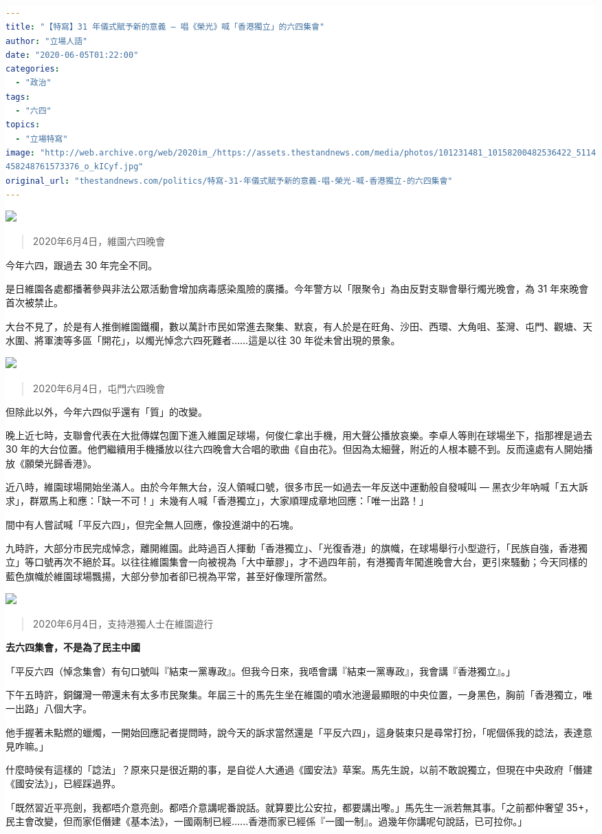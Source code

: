 ```yaml
---
title: "【特寫】31 年儀式賦予新的意義 — 唱《榮光》喊「香港獨立」的六四集會"
author: "立場人語"
date: "2020-06-05T01:22:00"
categories:
  - "政治"
tags:
  - "六四"
topics:
  - "立場特寫"
image: "http://web.archive.org/web/2020im_/https://assets.thestandnews.com/media/photos/101231481_10158200482536422_5114458248761573376_o_kICyf.jpg"
original_url: "thestandnews.com/politics/特寫-31-年儀式賦予新的意義-唱-榮光-喊-香港獨立-的六四集會"
---
```

![](http://web.archive.org/web/2020im_/https://assets.thestandnews.com/media/photos/101231481_10158200482536422_5114458248761573376_o_kICyf.jpg)
> 2020年6月4日，維園六四晚會

今年六四，跟過去 30 年完全不同。

是日維園各處都播著參與非法公眾活動會增加病毒感染風險的廣播。今年警方以「限聚令」為由反對支聯會舉行燭光晚會，為 31 年來晚會首次被禁止。

大台不見了，於是有人推倒維園鐵欄，數以萬計市民如常進去聚集、默哀，有人於是在旺角、沙田、西環、大角咀、荃灣、屯門、觀塘、天水圍、將軍澳等多區「開花」，以燭光悼念六四死難者……這是以往 30 年從未曾出現的景象。

![](http://web.archive.org/web/2020im_/https://assets.thestandnews.com/media/photos/101431316_10220547024778032_3976097748440055808_o_IH383.jpg)
> 2020年6月4日，屯門六四晚會

但除此以外，今年六四似乎還有「質」的改變。

晚上近七時，支聯會代表在大批傳媒包圍下進入維園足球場，何俊仁拿出手機，用大聲公播放哀樂。李卓人等則在球場坐下，指那裡是過去 30 年的大台位置。他們繼續用手機播放以往六四晚會大合唱的歌曲《自由花》。但因為太細聲，附近的人根本聽不到。反而遠處有人開始播放《願榮光歸香港》。

近八時，維園球場開始坐滿人。由於今年無大台，沒人領喊口號，很多市民一如過去一年反送中運動般自發喊叫 — 黑衣少年吶喊「五大訴求」，群眾馬上和應：「缺一不可！」未幾有人喊「香港獨立」，大家順理成章地回應：「唯一出路！」

間中有人嘗試喊「平反六四」，但完全無人回應，像投進湖中的石塊。

九時許，大部分市民完成悼念，離開維園。此時過百人揮動「香港獨立」、「光復香港」的旗幟，在球場舉行小型遊行，「民族自強，香港獨立」等口號再次不絕於耳。以往往維園集會一向被視為「大中華膠」，才不過四年前，有港獨青年闖進晚會大台，更引來騷動；今天同樣的藍色旗幟於維園球場飄揚，大部分參加者卻已視為平常，甚至好像理所當然。

![](http://web.archive.org/web/2020im_/https://assets.thestandnews.com/media/photos/102756131_10158200032131422_7020214604697436160_o_Sthna.jpg)
> 2020年6月4日，支持港獨人士在維園遊行

**去六四集會，不是為了民主中國**

「平反六四（悼念集會）有句口號叫『結束一黨專政』。但我今日來，我唔會講『結束一黨專政』，我會講『香港獨立』。」

下午五時許，銅鑼灣一帶還未有太多市民聚集。年屆三十的馬先生坐在維園的噴水池邊最顯眼的中央位置，一身黑色，胸前「香港獨立，唯一出路」八個大字。

他手握著未點燃的蠟燭，一開始回應記者提問時，說今天的訴求當然還是「平反六四」，這身裝束只是尋常打扮，「呢個係我的諗法，表達意見咋嘛。」

什麼時侯有這樣的「諗法」？原來只是很近期的事，是自從人大通過《國安法》草案。馬先生說，以前不敢說獨立，但現在中央政府「僭建《國安法》」，已經踩過界。

「既然習近平亮劍，我都唔介意亮劍。都唔介意講呢番說話。就算要比公安拉，都要講出嚟。」馬先生一派若無其事。「之前都仲奢望 35+，民主會改變，但而家佢僭建《基本法》，一國兩制已經…...香港而家已經係『一國一制』。過幾年你講呢句說話，已可拉你。」

